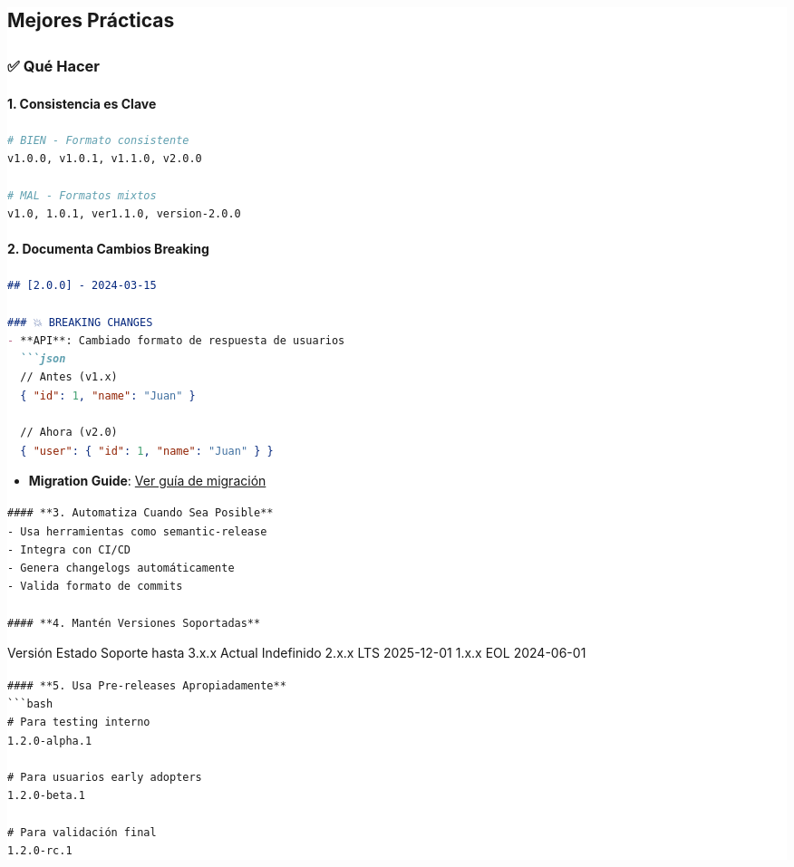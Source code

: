 ## Mejores Prácticas

### ✅ **Qué Hacer**

#### **1. Consistencia es Clave**

```bash
# BIEN - Formato consistente
v1.0.0, v1.0.1, v1.1.0, v2.0.0

# MAL - Formatos mixtos  
v1.0, 1.0.1, ver1.1.0, version-2.0.0
```

#### **2. Documenta Cambios Breaking**

~~~markdown
## [2.0.0] - 2024-03-15

### 💥 BREAKING CHANGES
- **API**: Cambiado formato de respuesta de usuarios
  ```json
  // Antes (v1.x)
  { "id": 1, "name": "Juan" }
  
  // Ahora (v2.0)
  { "user": { "id": 1, "name": "Juan" } }
~~~

- **Migration Guide**: [Ver guía de migración](https://claude.ai/chat/migration.md)

```
#### **3. Automatiza Cuando Sea Posible**
- Usa herramientas como semantic-release
- Integra con CI/CD
- Genera changelogs automáticamente
- Valida formato de commits

#### **4. Mantén Versiones Soportadas**
```

Versión    Estado      Soporte hasta 3.x.x      Actual      Indefinido 2.x.x      LTS         2025-12-01
 1.x.x      EOL         2024-06-01

```
#### **5. Usa Pre-releases Apropiadamente**
```bash
# Para testing interno
1.2.0-alpha.1

# Para usuarios early adopters  
1.2.0-beta.1

# Para validación final
1.2.0-rc.1
```
